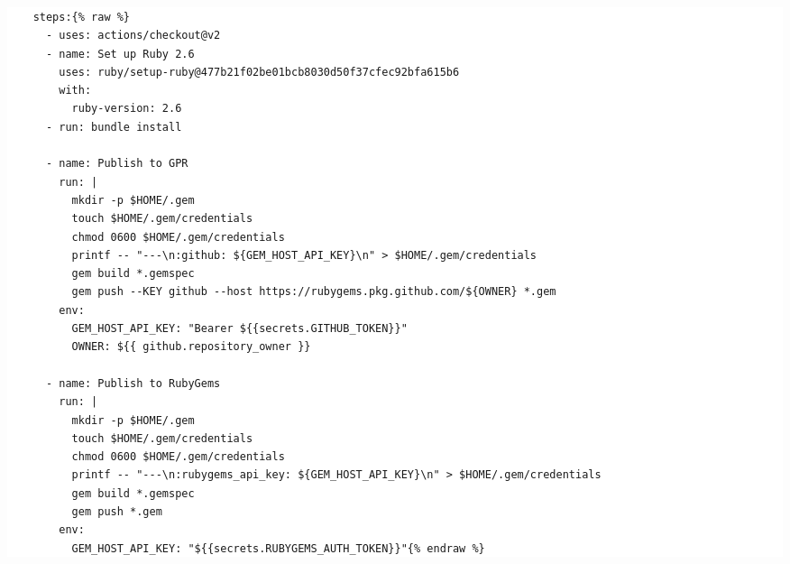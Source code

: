        steps:{% raw %}
          - uses: actions/checkout@v2
          - name: Set up Ruby 2.6
            uses: ruby/setup-ruby@477b21f02be01bcb8030d50f37cfec92bfa615b6
            with:
              ruby-version: 2.6
          - run: bundle install

          - name: Publish to GPR
            run: |
              mkdir -p $HOME/.gem
              touch $HOME/.gem/credentials
              chmod 0600 $HOME/.gem/credentials
              printf -- "---\n:github: ${GEM_HOST_API_KEY}\n" > $HOME/.gem/credentials
              gem build *.gemspec
              gem push --KEY github --host https://rubygems.pkg.github.com/${OWNER} *.gem
            env:
              GEM_HOST_API_KEY: "Bearer ${{secrets.GITHUB_TOKEN}}"
              OWNER: ${{ github.repository_owner }}

          - name: Publish to RubyGems
            run: |
              mkdir -p $HOME/.gem
              touch $HOME/.gem/credentials
              chmod 0600 $HOME/.gem/credentials
              printf -- "---\n:rubygems_api_key: ${GEM_HOST_API_KEY}\n" > $HOME/.gem/credentials
              gem build *.gemspec
              gem push *.gem
            env:
              GEM_HOST_API_KEY: "${{secrets.RUBYGEMS_AUTH_TOKEN}}"{% endraw %}
